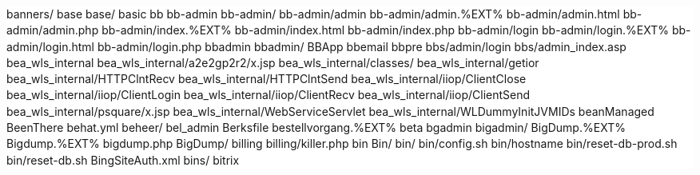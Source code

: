 banners/
base
base/
basic
bb
bb-admin
bb-admin/
bb-admin/admin
bb-admin/admin.%EXT%
bb-admin/admin.html
bb-admin/admin.php
bb-admin/index.%EXT%
bb-admin/index.html
bb-admin/index.php
bb-admin/login
bb-admin/login.%EXT%
bb-admin/login.html
bb-admin/login.php
bbadmin
bbadmin/
BBApp
bbemail
bbpre
bbs/admin/login
bbs/admin_index.asp
bea_wls_internal
bea_wls_internal/a2e2gp2r2/x.jsp
bea_wls_internal/classes/
bea_wls_internal/getior
bea_wls_internal/HTTPClntRecv
bea_wls_internal/HTTPClntSend
bea_wls_internal/iiop/ClientClose
bea_wls_internal/iiop/ClientLogin
bea_wls_internal/iiop/ClientRecv
bea_wls_internal/iiop/ClientSend
bea_wls_internal/psquare/x.jsp
bea_wls_internal/WebServiceServlet
bea_wls_internal/WLDummyInitJVMIDs
beanManaged
BeenThere
behat.yml
beheer/
bel_admin
Berksfile
bestellvorgang.%EXT%
beta
bgadmin
bigadmin/
BigDump.%EXT%
Bigdump.%EXT%
bigdump.php
BigDump/
billing
billing/killer.php
bin
Bin/
bin/
bin/config.sh
bin/hostname
bin/reset-db-prod.sh
bin/reset-db.sh
BingSiteAuth.xml
bins/
bitrix